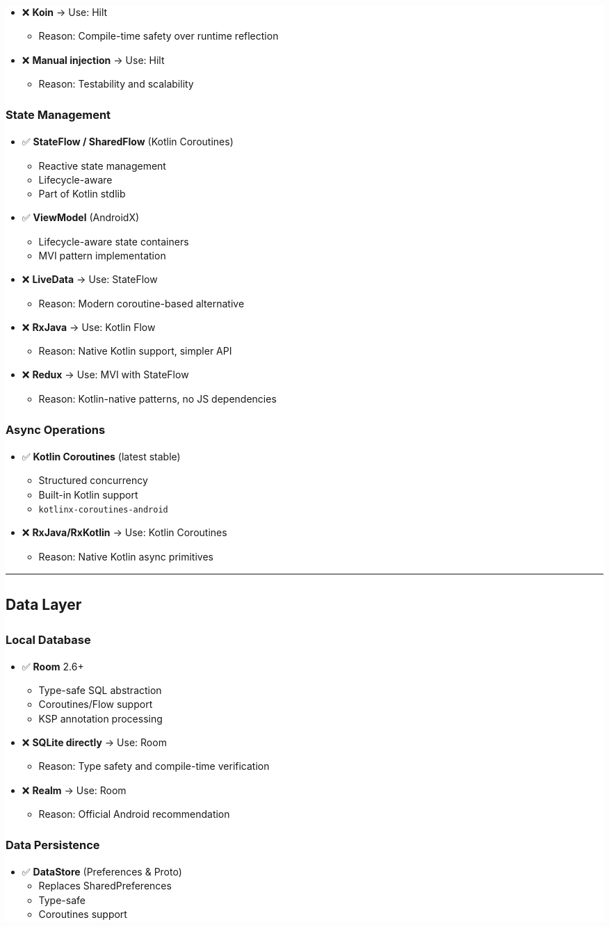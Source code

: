 - ❌ **Koin** → Use: Hilt
  - Reason: Compile-time safety over runtime reflection

- ❌ **Manual injection** → Use: Hilt
  - Reason: Testability and scalability

### State Management
- ✅ **StateFlow / SharedFlow** (Kotlin Coroutines)
  - Reactive state management
  - Lifecycle-aware
  - Part of Kotlin stdlib

- ✅ **ViewModel** (AndroidX)
  - Lifecycle-aware state containers
  - MVI pattern implementation

- ❌ **LiveData** → Use: StateFlow
  - Reason: Modern coroutine-based alternative

- ❌ **RxJava** → Use: Kotlin Flow
  - Reason: Native Kotlin support, simpler API

- ❌ **Redux** → Use: MVI with StateFlow
  - Reason: Kotlin-native patterns, no JS dependencies

### Async Operations
- ✅ **Kotlin Coroutines** (latest stable)
  - Structured concurrency
  - Built-in Kotlin support
  - `kotlinx-coroutines-android`

- ❌ **RxJava/RxKotlin** → Use: Kotlin Coroutines
  - Reason: Native Kotlin async primitives

---

## Data Layer

### Local Database
- ✅ **Room** 2.6+
  - Type-safe SQL abstraction
  - Coroutines/Flow support
  - KSP annotation processing

- ❌ **SQLite directly** → Use: Room
  - Reason: Type safety and compile-time verification

- ❌ **Realm** → Use: Room
  - Reason: Official Android recommendation

### Data Persistence
- ✅ **DataStore** (Preferences & Proto)
  - Replaces SharedPreferences
  - Type-safe
  - Coroutines support
